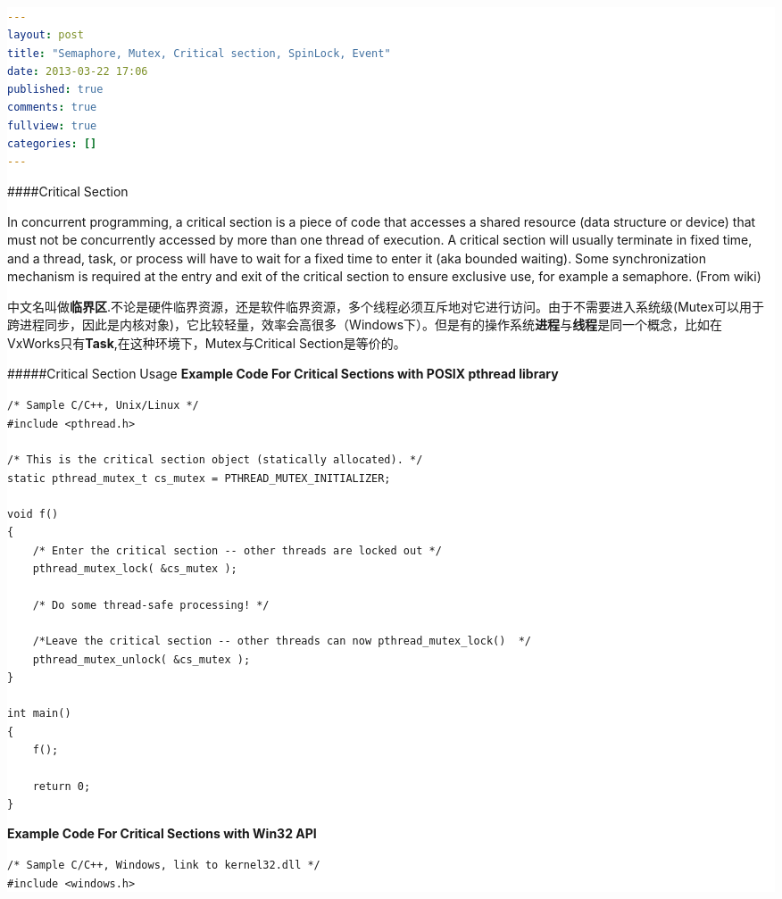 ```yaml
---
layout: post
title: "Semaphore, Mutex, Critical section, SpinLock, Event"
date: 2013-03-22 17:06
published: true
comments: true
fullview: true
categories: []
---
```


####Critical Section

In concurrent programming, a critical section is a piece of code that accesses a shared resource (data structure or device) that must not be concurrently accessed by more than one thread of execution. A critical section will usually terminate in fixed time, and a thread, task, or process will have to wait for a fixed time to enter it (aka bounded waiting). Some synchronization mechanism is required at the entry and exit of the critical section to ensure exclusive use, for example a semaphore. (From wiki)

中文名叫做**临界区**.不论是硬件临界资源，还是软件临界资源，多个线程必须互斥地对它进行访问。由于不需要进入系统级(Mutex可以用于跨进程同步，因此是内核对象)，它比较轻量，效率会高很多（Windows下）。但是有的操作系统**进程**与**线程**是同一个概念，比如在VxWorks只有**Task**,在这种环境下，Mutex与Critical Section是等价的。

#####Critical Section Usage
**Example Code For Critical Sections with POSIX pthread library**


	/* Sample C/C++, Unix/Linux */
	#include <pthread.h>
	 
	/* This is the critical section object (statically allocated). */
	static pthread_mutex_t cs_mutex = PTHREAD_MUTEX_INITIALIZER;
	 
	void f()
	{
	    /* Enter the critical section -- other threads are locked out */
	    pthread_mutex_lock( &cs_mutex );
	 
	    /* Do some thread-safe processing! */
	 
	    /*Leave the critical section -- other threads can now pthread_mutex_lock()  */
	    pthread_mutex_unlock( &cs_mutex );
	}
	 
	int main()
	{
	    f();
	 
	    return 0;
	}


**Example Code For Critical Sections with Win32 API**

	
	/* Sample C/C++, Windows, link to kernel32.dll */
	#include <windows.h>
	 